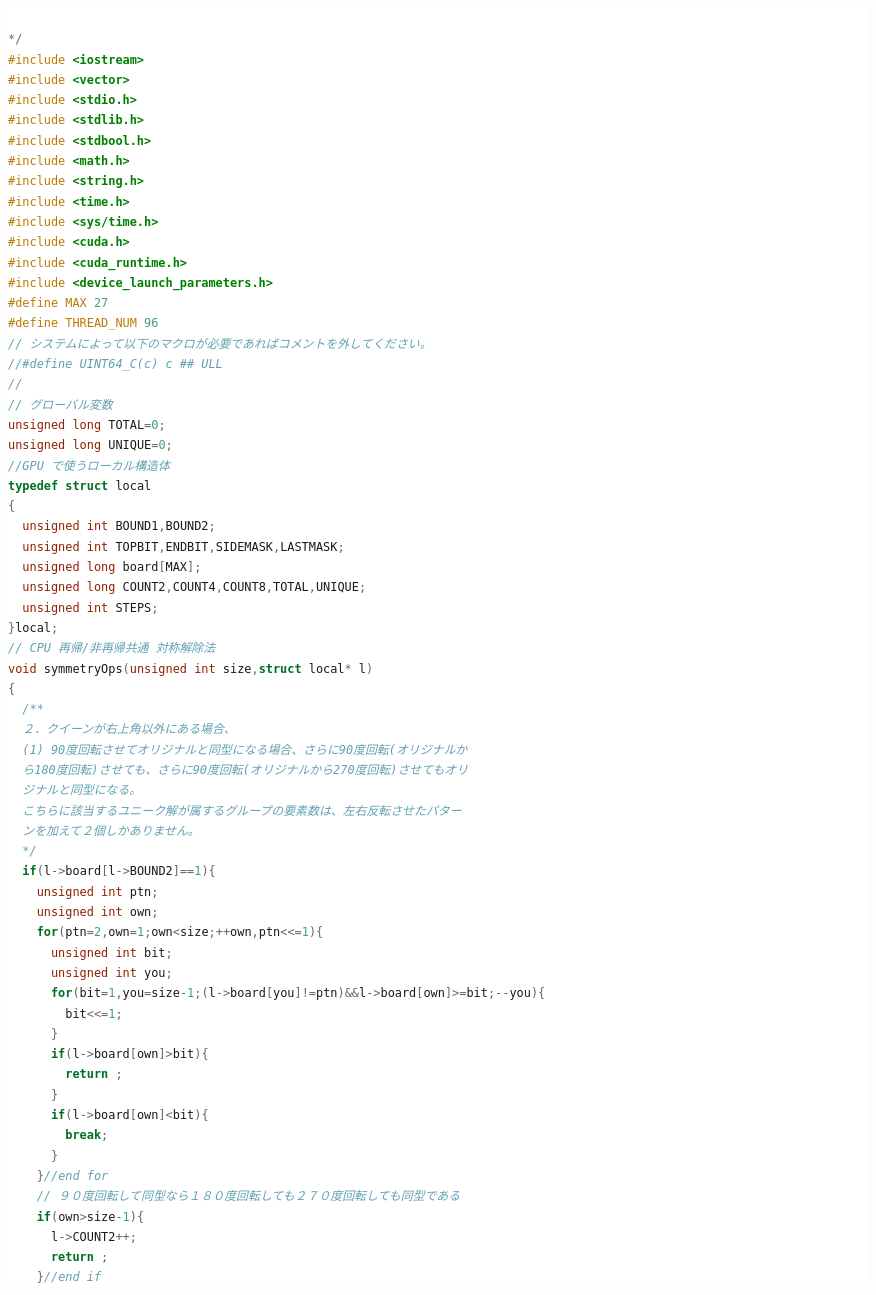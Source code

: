 ```c :04CUDA_Symmetry_BitBoard.cu

*/
#include <iostream>
#include <vector>
#include <stdio.h>
#include <stdlib.h>
#include <stdbool.h>
#include <math.h>
#include <string.h>
#include <time.h>
#include <sys/time.h>
#include <cuda.h>
#include <cuda_runtime.h>
#include <device_launch_parameters.h>
#define MAX 27
#define THREAD_NUM 96
// システムによって以下のマクロが必要であればコメントを外してください。
//#define UINT64_C(c) c ## ULL
//
// グローバル変数
unsigned long TOTAL=0;
unsigned long UNIQUE=0;
//GPU で使うローカル構造体
typedef struct local
{
  unsigned int BOUND1,BOUND2;
  unsigned int TOPBIT,ENDBIT,SIDEMASK,LASTMASK;
  unsigned long board[MAX];
  unsigned long COUNT2,COUNT4,COUNT8,TOTAL,UNIQUE;
  unsigned int STEPS;
}local;
// CPU 再帰/非再帰共通 対称解除法
void symmetryOps(unsigned int size,struct local* l)
{
  /**
  ２．クイーンが右上角以外にある場合、
  (1) 90度回転させてオリジナルと同型になる場合、さらに90度回転(オリジナルか
  ら180度回転)させても、さらに90度回転(オリジナルから270度回転)させてもオリ
  ジナルと同型になる。
  こちらに該当するユニーク解が属するグループの要素数は、左右反転させたパター
  ンを加えて２個しかありません。
  */
  if(l->board[l->BOUND2]==1){
    unsigned int ptn;
    unsigned int own;
    for(ptn=2,own=1;own<size;++own,ptn<<=1){
      unsigned int bit;
      unsigned int you;
      for(bit=1,you=size-1;(l->board[you]!=ptn)&&l->board[own]>=bit;--you){
        bit<<=1;
      }
      if(l->board[own]>bit){
        return ;
      }
      if(l->board[own]<bit){
        break;
      }
    }//end for
    // ９０度回転して同型なら１８０度回転しても２７０度回転しても同型である
    if(own>size-1){
      l->COUNT2++;
      return ;
    }//end if
```
